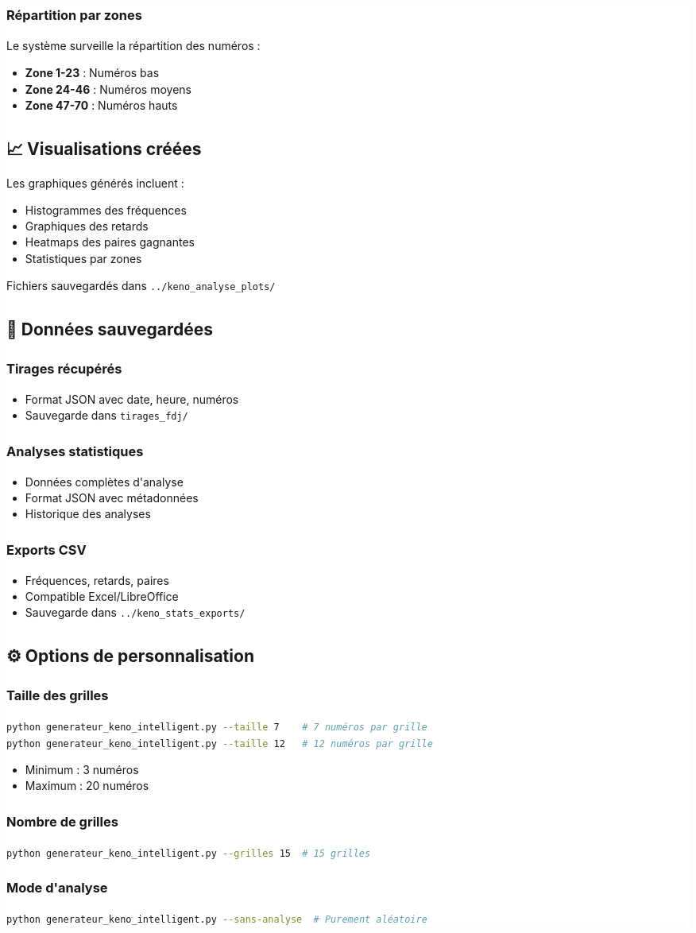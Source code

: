 ### Répartition par zones
Le système surveille la répartition des numéros :
- **Zone 1-23** : Numéros bas
- **Zone 24-46** : Numéros moyens  
- **Zone 47-70** : Numéros hauts

## 📈 Visualisations créées

Les graphiques générés incluent :
- Histogrammes des fréquences
- Graphiques des retards
- Heatmaps des paires gagnantes
- Statistiques par zones

Fichiers sauvegardés dans `../keno_analyse_plots/`

## 💾 Données sauvegardées

### Tirages récupérés
- Format JSON avec date, heure, numéros
- Sauvegarde dans `tirages_fdj/`

### Analyses statistiques
- Données complètes d'analyse
- Format JSON avec métadonnées
- Historique des analyses

### Exports CSV
- Fréquences, retards, paires
- Compatible Excel/LibreOffice
- Sauvegarde dans `../keno_stats_exports/`

## ⚙️ Options de personnalisation

### Taille des grilles
```bash
python generateur_keno_intelligent.py --taille 7    # 7 numéros par grille
python generateur_keno_intelligent.py --taille 12   # 12 numéros par grille
```
- Minimum : 3 numéros
- Maximum : 20 numéros

### Nombre de grilles
```bash
python generateur_keno_intelligent.py --grilles 15  # 15 grilles
```

### Mode d'analyse
```bash
python generateur_keno_intelligent.py --sans-analyse  # Purement aléatoire
```
